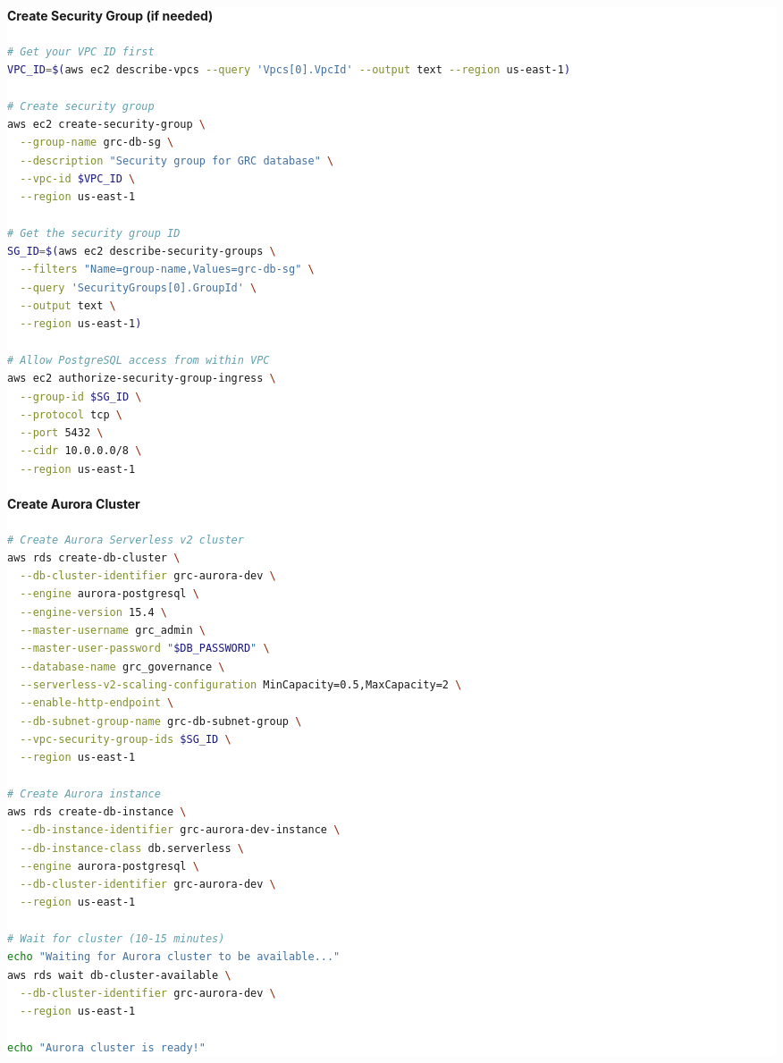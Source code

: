 #### Create Security Group (if needed)
```bash
# Get your VPC ID first
VPC_ID=$(aws ec2 describe-vpcs --query 'Vpcs[0].VpcId' --output text --region us-east-1)

# Create security group
aws ec2 create-security-group \
  --group-name grc-db-sg \
  --description "Security group for GRC database" \
  --vpc-id $VPC_ID \
  --region us-east-1

# Get the security group ID
SG_ID=$(aws ec2 describe-security-groups \
  --filters "Name=group-name,Values=grc-db-sg" \
  --query 'SecurityGroups[0].GroupId' \
  --output text \
  --region us-east-1)

# Allow PostgreSQL access from within VPC
aws ec2 authorize-security-group-ingress \
  --group-id $SG_ID \
  --protocol tcp \
  --port 5432 \
  --cidr 10.0.0.0/8 \
  --region us-east-1
```

#### Create Aurora Cluster
```bash
# Create Aurora Serverless v2 cluster
aws rds create-db-cluster \
  --db-cluster-identifier grc-aurora-dev \
  --engine aurora-postgresql \
  --engine-version 15.4 \
  --master-username grc_admin \
  --master-user-password "$DB_PASSWORD" \
  --database-name grc_governance \
  --serverless-v2-scaling-configuration MinCapacity=0.5,MaxCapacity=2 \
  --enable-http-endpoint \
  --db-subnet-group-name grc-db-subnet-group \
  --vpc-security-group-ids $SG_ID \
  --region us-east-1

# Create Aurora instance
aws rds create-db-instance \
  --db-instance-identifier grc-aurora-dev-instance \
  --db-instance-class db.serverless \
  --engine aurora-postgresql \
  --db-cluster-identifier grc-aurora-dev \
  --region us-east-1

# Wait for cluster (10-15 minutes)
echo "Waiting for Aurora cluster to be available..."
aws rds wait db-cluster-available \
  --db-cluster-identifier grc-aurora-dev \
  --region us-east-1

echo "Aurora cluster is ready!"
```
